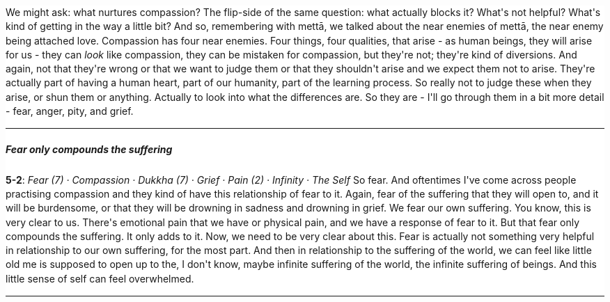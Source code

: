 <span class="paragraph">We might ask: what <a aria-label-position="top" aria-label="Cultivation" data-href="Cultivation" class="internal-link">nurtures</a> <a data-href="compassion" class="internal-link">compassion</a>? The flip-side of the same question: what actually blocks it? What's not helpful? What's kind of getting in the way a little bit? And so, remembering with <a aria-label-position="top" aria-label="Metta" data-href="Metta" class="internal-link">mettā</a>, we talked about the <a aria-label-position="top" aria-label="Near enemy" data-href="Near enemy" class="internal-link">near enemies</a> of <a aria-label-position="top" aria-label="Metta" data-href="Metta" class="internal-link">mettā</a>, the <a data-href="near enemy" class="internal-link">near enemy</a> being attached <a data-href="love" class="internal-link">love</a>. <a data-href="Compassion" class="internal-link">Compassion</a> has four <a aria-label-position="top" aria-label="Near enemy" data-href="Near enemy" class="internal-link">near enemies</a>. Four things, four qualities, that arise - as human beings, they will arise for us - they can _look_ like <a data-href="compassion" class="internal-link">compassion</a>, they can be mistaken for <a data-href="compassion" class="internal-link">compassion</a>, but they're not; they're kind of diversions. And again, not that they're wrong or that we want to judge them or that they shouldn't arise and we expect them not to arise. They're actually part of having a human heart, part of our humanity, part of the learning process. So really not to judge these when they arise, or shun them or anything. Actually to look into what the differences are. So they are - I'll go through them in a bit more detail - <a data-href="fear" class="internal-link">fear</a>, <a data-href="anger" class="internal-link">anger</a>, <a data-href="pity" class="internal-link">pity</a>, and <a data-href="grief" class="internal-link">grief</a>.</span>

---
##### Fear only compounds the suffering
<span class="counts">**<a aria-label-position="top" aria-label="0201 The Practice of Compassion > ^5-2" data-href="0201 The Practice of Compassion#^5-2" class="internal-link">5-2</a>**: _<a data-href="Fear" class="internal-link">Fear</a> (7) · <a data-href="Compassion" class="internal-link">Compassion</a> · <a data-href="Dukkha" class="internal-link">Dukkha</a> (7) · <a data-href="Grief" class="internal-link">Grief</a> · <a data-href="Pain" class="internal-link">Pain</a> (2) · <a data-href="Infinity" class="internal-link">Infinity</a> · <a data-href="The Self" class="internal-link">The Self</a>_</span>
<span class="paragraph">So <a data-href="fear" class="internal-link">fear</a>. And oftentimes I've come across people practising <a data-href="compassion" class="internal-link">compassion</a> and they kind of have this relationship of <a data-href="fear" class="internal-link">fear</a> to it. Again, <a data-href="fear" class="internal-link">fear</a> of the <a aria-label-position="top" aria-label="Dukkha" data-href="Dukkha" class="internal-link">suffering</a> that they will open to, and it will be burdensome, or that they will be drowning in sadness and drowning in <a data-href="grief" class="internal-link">grief</a>. We <a data-href="fear" class="internal-link">fear</a> our own <a aria-label-position="top" aria-label="Dukkha" data-href="Dukkha" class="internal-link">suffering</a>. You know, this is very clear to us. There's emotional <a data-href="pain" class="internal-link">pain</a> that we have or physical <a data-href="pain" class="internal-link">pain</a>, and we have a response of <a data-href="fear" class="internal-link">fear</a> to it. But that <a data-href="fear" class="internal-link">fear</a> only compounds the <a aria-label-position="top" aria-label="Dukkha" data-href="Dukkha" class="internal-link">suffering</a>. It only adds to it. Now, we need to be very clear about this. <a data-href="Fear" class="internal-link">Fear</a> is actually not something very helpful in relationship to our own <a aria-label-position="top" aria-label="Dukkha" data-href="Dukkha" class="internal-link">suffering</a>, for the most part. And then in relationship to the <a aria-label-position="top" aria-label="Dukkha" data-href="Dukkha" class="internal-link">suffering</a> of the world, we can feel like little old me is supposed to open up to the, I don't know, maybe infinite <a aria-label-position="top" aria-label="Dukkha" data-href="Dukkha" class="internal-link">suffering</a> of the world, <a aria-label-position="top" aria-label="Infinity" data-href="Infinity" class="internal-link">the infinite</a> <a aria-label-position="top" aria-label="Dukkha" data-href="Dukkha" class="internal-link">suffering</a> of beings. And this little <a aria-label-position="top" aria-label="The Self" data-href="The Self" class="internal-link">sense of self</a> can feel overwhelmed.</span>

---